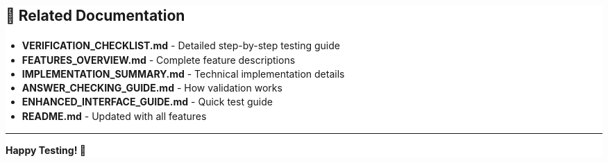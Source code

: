## 📖 Related Documentation

- **VERIFICATION_CHECKLIST.md** - Detailed step-by-step testing guide
- **FEATURES_OVERVIEW.md** - Complete feature descriptions
- **IMPLEMENTATION_SUMMARY.md** - Technical implementation details
- **ANSWER_CHECKING_GUIDE.md** - How validation works
- **ENHANCED_INTERFACE_GUIDE.md** - Quick test guide
- **README.md** - Updated with all features

---

**Happy Testing! 🎉**
